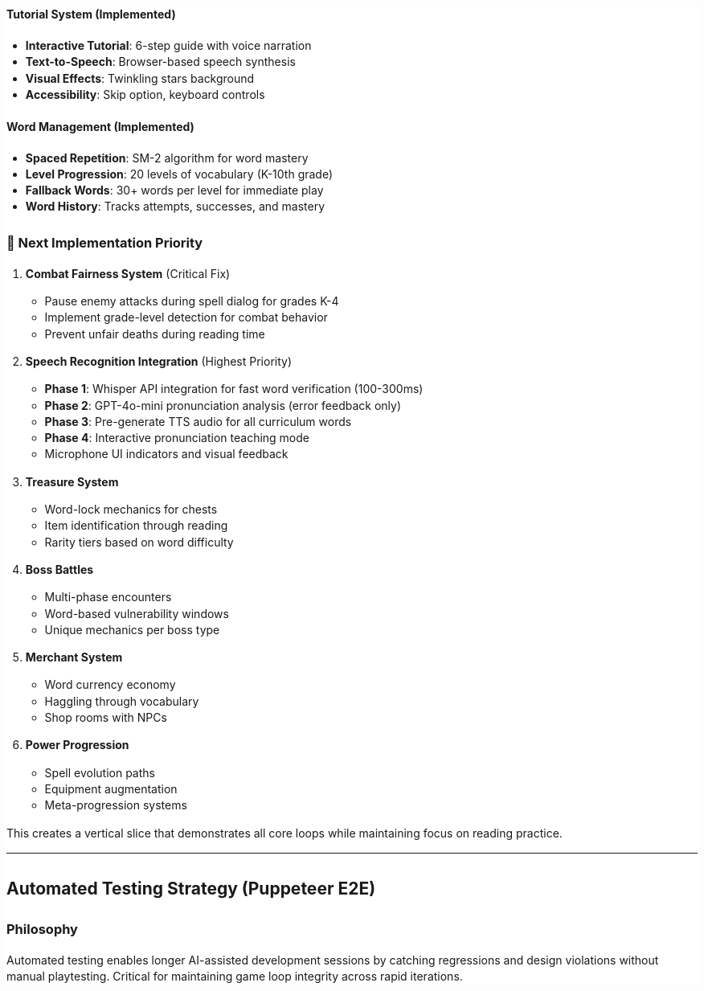 #### Tutorial System (Implemented)
- **Interactive Tutorial**: 6-step guide with voice narration
- **Text-to-Speech**: Browser-based speech synthesis
- **Visual Effects**: Twinkling stars background
- **Accessibility**: Skip option, keyboard controls

#### Word Management (Implemented)
- **Spaced Repetition**: SM-2 algorithm for word mastery
- **Level Progression**: 20 levels of vocabulary (K-10th grade)
- **Fallback Words**: 30+ words per level for immediate play
- **Word History**: Tracks attempts, successes, and mastery

### 🚧 Next Implementation Priority

1. **Combat Fairness System** (Critical Fix)
   - Pause enemy attacks during spell dialog for grades K-4
   - Implement grade-level detection for combat behavior
   - Prevent unfair deaths during reading time

2. **Speech Recognition Integration** (Highest Priority)
   - **Phase 1**: Whisper API integration for fast word verification (100-300ms)
   - **Phase 2**: GPT-4o-mini pronunciation analysis (error feedback only)
   - **Phase 3**: Pre-generate TTS audio for all curriculum words
   - **Phase 4**: Interactive pronunciation teaching mode
   - Microphone UI indicators and visual feedback

2. **Treasure System**
   - Word-lock mechanics for chests
   - Item identification through reading
   - Rarity tiers based on word difficulty

3. **Boss Battles**
   - Multi-phase encounters
   - Word-based vulnerability windows
   - Unique mechanics per boss type

4. **Merchant System**
   - Word currency economy
   - Haggling through vocabulary
   - Shop rooms with NPCs

5. **Power Progression**
   - Spell evolution paths
   - Equipment augmentation
   - Meta-progression systems

This creates a vertical slice that demonstrates all core loops while maintaining focus on reading practice.

---

## Automated Testing Strategy (Puppeteer E2E)

### Philosophy
Automated testing enables longer AI-assisted development sessions by catching regressions and design violations without manual playtesting. Critical for maintaining game loop integrity across rapid iterations.
